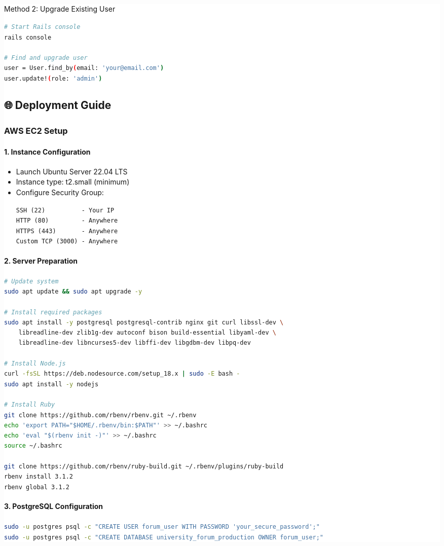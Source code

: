 Method 2: Upgrade Existing User
```bash
# Start Rails console
rails console

# Find and upgrade user
user = User.find_by(email: 'your@email.com')
user.update!(role: 'admin')
```

<h2 id="deployment-guide">🌐 Deployment Guide</h2>

### AWS EC2 Setup

#### 1. Instance Configuration
- Launch Ubuntu Server 22.04 LTS
- Instance type: t2.small (minimum)
- Configure Security Group:
  ```
  SSH (22)          - Your IP
  HTTP (80)         - Anywhere
  HTTPS (443)       - Anywhere
  Custom TCP (3000) - Anywhere
  ```

#### 2. Server Preparation
```bash
# Update system
sudo apt update && sudo apt upgrade -y

# Install required packages
sudo apt install -y postgresql postgresql-contrib nginx git curl libssl-dev \
    libreadline-dev zlib1g-dev autoconf bison build-essential libyaml-dev \
    libreadline-dev libncurses5-dev libffi-dev libgdbm-dev libpq-dev

# Install Node.js
curl -fsSL https://deb.nodesource.com/setup_18.x | sudo -E bash -
sudo apt install -y nodejs

# Install Ruby
git clone https://github.com/rbenv/rbenv.git ~/.rbenv
echo 'export PATH="$HOME/.rbenv/bin:$PATH"' >> ~/.bashrc
echo 'eval "$(rbenv init -)"' >> ~/.bashrc
source ~/.bashrc

git clone https://github.com/rbenv/ruby-build.git ~/.rbenv/plugins/ruby-build
rbenv install 3.1.2
rbenv global 3.1.2
```

#### 3. PostgreSQL Configuration
```bash
sudo -u postgres psql -c "CREATE USER forum_user WITH PASSWORD 'your_secure_password';"
sudo -u postgres psql -c "CREATE DATABASE university_forum_production OWNER forum_user;"
```
